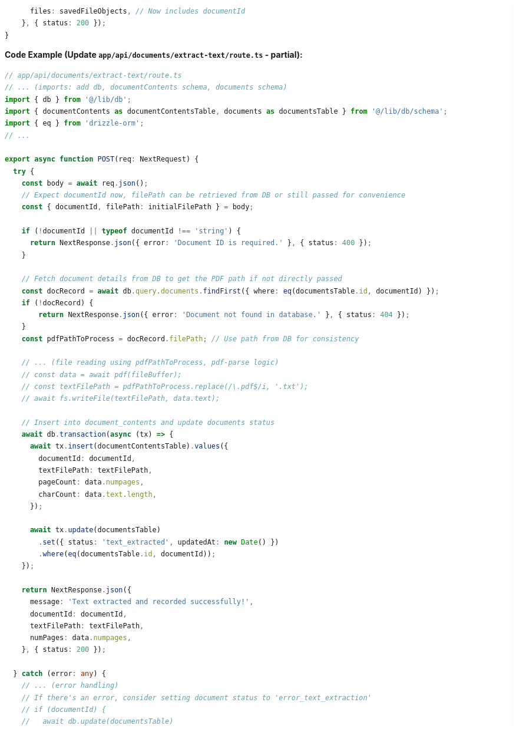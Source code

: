 ```typescript
      files: savedFileObjects, // Now includes documentId
    }, { status: 200 });
}
```

**Code Example (Update `app/api/documents/extract-text/route.ts` - partial):**
```typescript
// app/api/documents/extract-text/route.ts
// ... (imports: add db, documentContents schema, documents schema)
import { db } from '@/lib/db';
import { documentContents as documentContentsTable, documents as documentsTable } from '@/lib/db/schema';
import { eq } from 'drizzle-orm';
// ...

export async function POST(req: NextRequest) {
  try {
    const body = await req.json();
    // Expect documentId now, filePath can be retrieved from DB or still passed for convenience
    const { documentId, filePath: initialFilePath } = body;

    if (!documentId || typeof documentId !== 'string') {
      return NextResponse.json({ error: 'Document ID is required.' }, { status: 400 });
    }

    // Fetch document details from DB to get the PDF path if not directly passed
    const docRecord = await db.query.documents.findFirst({ where: eq(documentsTable.id, documentId) });
    if (!docRecord) {
        return NextResponse.json({ error: 'Document not found in database.' }, { status: 404 });
    }
    const pdfPathToProcess = docRecord.filePath; // Use path from DB for consistency

    // ... (file reading using pdfPathToProcess, pdf-parse logic)
    // const data = await pdf(fileBuffer);
    // const textFilePath = pdfPathToProcess.replace(/\.pdf$/i, '.txt');
    // await fs.writeFile(textFilePath, data.text);

    // Insert into document_contents and update documents status
    await db.transaction(async (tx) => {
      await tx.insert(documentContentsTable).values({
        documentId: documentId,
        textFilePath: textFilePath,
        pageCount: data.numpages,
        charCount: data.text.length,
      });

      await tx.update(documentsTable)
        .set({ status: 'text_extracted', updatedAt: new Date() })
        .where(eq(documentsTable.id, documentId));
    });

    return NextResponse.json({
      message: 'Text extracted and recorded successfully!',
      documentId: documentId,
      textFilePath: textFilePath,
      numPages: data.numpages,
    }, { status: 200 });

  } catch (error: any) {
    // ... (error handling)
    // If there's an error, consider setting document status to 'error_text_extraction'
    // if (documentId) {
    //   await db.update(documentsTable)
```